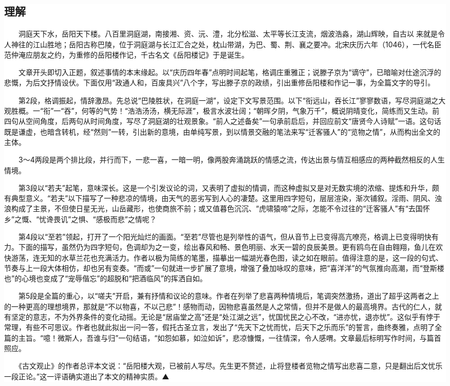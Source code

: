 





## 理解



　　洞庭天下水，岳阳天下楼。八百里洞庭湖，南接湘、资、沅、澧，北分松滋、太平等长江支流，烟波浩淼，湖山辉映，自古以 来就是令人神往的江山胜地；岳阳古称巴陵，位于洞庭湖与长江汇合之处，枕山带湖，为巴、蜀、荆、襄之要冲。北宋庆历六年（1046），一代名臣范仲淹应朋友之约，为重修的岳阳楼作记，千古名文《岳阳楼记》于是诞生。



　　文章开头即切入正题，叙述事情的本末缘起。以“庆历四年春”点明时间起笔，格调庄重雅正；说滕子京为“谪守”，已暗喻对仕途沉浮的悲慨，为后文抒情设伏。下面仅用“政通人和，百废具兴”八个字，写出滕子京的政绩，引出重修岳阳楼和作记一事，为全篇文字的导引。



　　第2段，格调振起，情辞激昂。先总说“巴陵胜状，在洞庭一湖”，设定下文写景范围。以下“衔远山，吞长江”寥寥数语，写尽洞庭湖之大观胜概。一“衔”一“吞”，何等的气势！“浩浩汤汤，横无际涯”，极言水波壮阔；“朝晖夕阴，气象万千”，概说阴晴变化，简练而又生动。前四句从空间角度，后两句从时间角度，写尽了洞庭湖的壮观景象。“前人之述备矣”一句承前启后，并回应前文“唐贤今人诗赋”一语。这句话既是谦虚，也暗含转机，经“然则”一转，引出新的意境，由单纯写景，到以情景交融的笔法来写“迁客骚人”的“览物之情”，从而构出全文的主体。



　　3～4两段是两个排比段，并行而下，一悲一喜，一暗一明，像两股奔涌跳跃的情感之流，传达出景与情互相感应的两种截然相反的人生情境。



　　第3段以“若夫”起笔，意味深长。这是一个引发议论的词，又表明了虚拟的情调，而这种虚拟又是对无数实境的浓缩、提炼和升华，颇有典型意义。“若夫”以下描写了一种悲凉的情境，由天气的恶劣写到人心的凄楚。这里用四字短句，层层渲染，渐次铺叙。淫雨、阴风、浊浪构成了主景，不但使日星无光，山岳藏形，也使商旅不前；或又值暮色沉沉、“虎啸猿啼”之际，怎能不令过往的“迁客骚人”有“去国怀乡”之慨、“忧谗畏讥”之惧、“感极而悲”之情呢？



　　第4段以“至若”领起，打开了一个阳光灿烂的画面。“至若”尽管也是列举性的语气，但从音节上已变得高亢嘹亮，格调上已变得明快有力。下面的描写，虽然仍为四字短句，色调却为之一变，绘出春风和畅、景色明丽、水天一碧的良辰美景。更有鸥鸟在自由翱翔，鱼儿在欢快游荡，连无知的水草兰花也充满活力。作者以极为简练的笔墨，描摹出一幅湖光春色图，读之如在眼前。值得注意的是，这一段的句式、节奏与上一段大体相仿，却也另有变奏。“而或”一句就进一步扩展了意境，增强了叠加咏叹的意味，把“喜洋洋”的气氛推向高潮，而“登斯楼也”的心境也变成了“宠辱偕忘”的超脱和“把酒临风”的挥洒自如。



　　第5段是全篇的重心，以“嗟夫”开启，兼有抒情和议论的意味。作者在列举了悲喜两种情境后，笔调突然激扬，道出了超乎这两者之上的一种更高的理想境界，那就是“不以物喜，不以己悲”！感物而动，因物悲喜虽然是人之常情，但并不是做人的最高境界。古代的仁人，就有坚定的意志，不为外界条件的变化动摇。无论是“居庙堂之高”还是“处江湖之远”，忧国忧民之心不改，“进亦忧，退亦忧”。这似乎有悖于常理，有些不可思议。作者也就此拟出一问一答，假托古圣立言，发出了“先天下之忧而忧，后天下之乐而乐”的誓言，曲终奏雅，点明了全篇的主旨。“噫！微斯人，吾谁与归”一句结语，“如怨如慕，如泣如诉”，悲凉慷慨，一往情深，令人感喟。文章最后标明写作时间，与篇首照应。



　　《古文观止》的作者总评本文说：“岳阳楼大观，已被前人写尽。先生更不赘述，止将登楼者览物之情写出悲喜二意，只是翻出后文忧乐一段正论。”这一评语确实道出了本文的精神实质。▲
